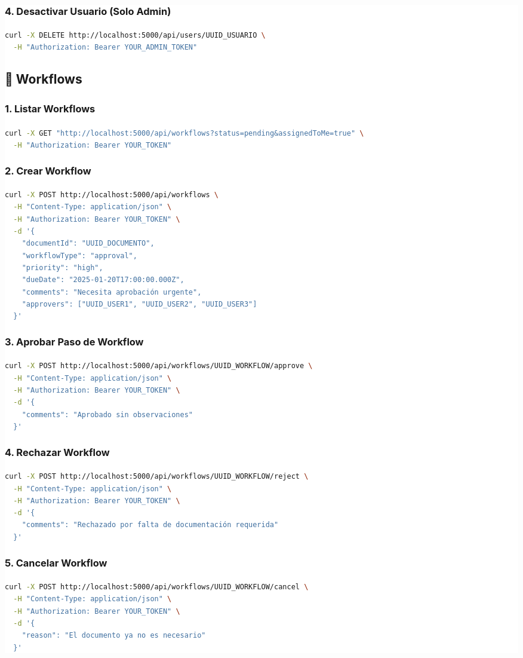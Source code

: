 ### 4. Desactivar Usuario (Solo Admin)
```bash
curl -X DELETE http://localhost:5000/api/users/UUID_USUARIO \
  -H "Authorization: Bearer YOUR_ADMIN_TOKEN"
```

## 🔄 Workflows

### 1. Listar Workflows
```bash
curl -X GET "http://localhost:5000/api/workflows?status=pending&assignedToMe=true" \
  -H "Authorization: Bearer YOUR_TOKEN"
```

### 2. Crear Workflow
```bash
curl -X POST http://localhost:5000/api/workflows \
  -H "Content-Type: application/json" \
  -H "Authorization: Bearer YOUR_TOKEN" \
  -d '{
    "documentId": "UUID_DOCUMENTO",
    "workflowType": "approval",
    "priority": "high",
    "dueDate": "2025-01-20T17:00:00.000Z",
    "comments": "Necesita aprobación urgente",
    "approvers": ["UUID_USER1", "UUID_USER2", "UUID_USER3"]
  }'
```

### 3. Aprobar Paso de Workflow
```bash
curl -X POST http://localhost:5000/api/workflows/UUID_WORKFLOW/approve \
  -H "Content-Type: application/json" \
  -H "Authorization: Bearer YOUR_TOKEN" \
  -d '{
    "comments": "Aprobado sin observaciones"
  }'
```

### 4. Rechazar Workflow
```bash
curl -X POST http://localhost:5000/api/workflows/UUID_WORKFLOW/reject \
  -H "Content-Type: application/json" \
  -H "Authorization: Bearer YOUR_TOKEN" \
  -d '{
    "comments": "Rechazado por falta de documentación requerida"
  }'
```

### 5. Cancelar Workflow
```bash
curl -X POST http://localhost:5000/api/workflows/UUID_WORKFLOW/cancel \
  -H "Content-Type: application/json" \
  -H "Authorization: Bearer YOUR_TOKEN" \
  -d '{
    "reason": "El documento ya no es necesario"
  }'
```
